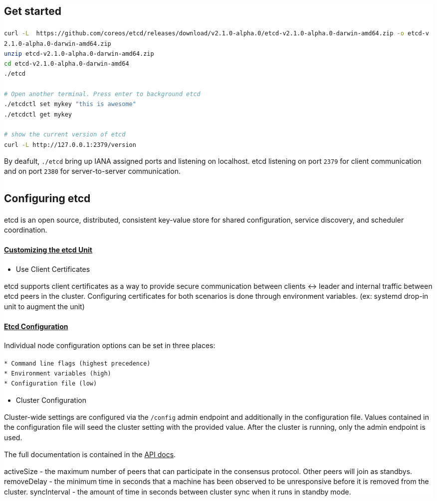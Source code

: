 ## Get started

```bash
curl -L  https://github.com/coreos/etcd/releases/download/v2.1.0-alpha.0/etcd-v2.1.0-alpha.0-darwin-amd64.zip -o etcd-v2.1.0-alpha.0-darwin-amd64.zip
unzip etcd-v2.1.0-alpha.0-darwin-amd64.zip
cd etcd-v2.1.0-alpha.0-darwin-amd64
./etcd

# Open another terminal. Press enter to background etcd
./etcdctl set mykey "this is awesome"
./etcdctl get mykey

# show the current version of etcd
curl -L http://127.0.0.1:2379/version
```

By deafult, `./etcd` bring up IANA assigned ports and listening on localhost.
etcd listening on port `2379` for client communication and on port `2380` for server-to-server communication.


## Configuring etcd

etcd is an open source, distributed, consistent key-value store for shared configuration, service discovery, and scheduler coordination.

#### [Customizing the etcd Unit](https://coreos.com/docs/distributed-configuration/customize-etcd-unit/)

- Use Client Certificates

etcd supports client certificates as a way to provide secure communication between clients ↔ leader and internal traffic between etcd peers in the cluster. Configuring certificates for both scenarios is done through environment variables. (ex: systemd drop-in unit to augment the unit)

#### [Etcd Configuration](https://coreos.com/docs/distributed-configuration/etcd-configuration/)

Individual node configuration options can be set in three places:

    * Command line flags (highest precedence)
    * Environment variables (high)
    * Configuration file (low)

- Cluster Configuration

Cluster-wide settings are configured via the `/config` admin endpoint and additionally in the configuration file. Values contained in the configuration file will seed the cluster setting with the provided value. After the cluster is running, only the admin endpoint is used.

The full documentation is contained in the [API docs](https://github.com/coreos/etcd/blob/master/Documentation/api.md#cluster-config).

activeSize - the maximum number of peers that can participate in the consensus protocol. Other peers will join as standbys.
removeDelay - the minimum time in seconds that a machine has been observed to be unresponsive before it is removed from the cluster.
syncInterval - the amount of time in seconds between cluster sync when it runs in standby mode.
